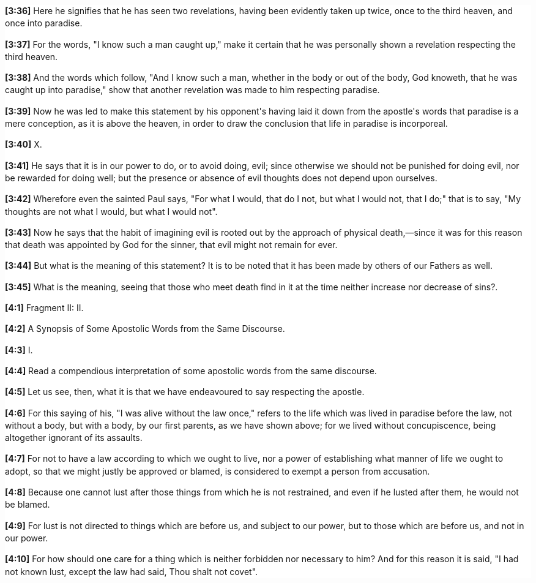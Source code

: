 **[3:36]** Here he signifies that he has seen two revelations, having been evidently taken up twice, once to the third heaven, and once into paradise.

**[3:37]** For the words, "I know such a man caught up," make it certain that he was personally shown a revelation respecting the third heaven.

**[3:38]** And the words which follow, "And I know such a man, whether in the body or out of the body, God knoweth, that he was caught up into paradise," show that another revelation was made to him respecting paradise.

**[3:39]** Now he was led to make this statement by his opponent's having laid it down from the apostle's words that paradise is a mere conception, as it is above the heaven, in order to draw the conclusion that life in paradise is incorporeal.

**[3:40]** X.

**[3:41]** He says that it is in our power to do, or to avoid doing, evil; since otherwise we should not be punished for doing evil, nor be rewarded for doing well; but the presence or absence of evil thoughts does not depend upon ourselves.

**[3:42]** Wherefore even the sainted Paul says, "For what I would, that do I not, but what I would not, that I do;" that is to say, "My thoughts are not what I would, but what I would not".

**[3:43]** Now he says that the habit of imagining evil is rooted out by the approach of physical death,—since it was for this reason that death was appointed by God for the sinner, that evil might not remain for ever.

**[3:44]** But what is the meaning of this statement? It is to be noted that it has been made by others of our Fathers as well.

**[3:45]** What is the meaning, seeing that those who meet death find in it at the time neither increase nor decrease of sins?.

**[4:1]** Fragment II:  II.

**[4:2]** A Synopsis of Some Apostolic Words from the Same Discourse.

**[4:3]** I.

**[4:4]** Read a compendious interpretation of some apostolic words from the same discourse.

**[4:5]** Let us see, then, what it is that we have endeavoured to say respecting the apostle.

**[4:6]** For this saying of his, "I was alive without the law once," refers to the life which was lived in paradise before the law, not without a body, but with a body, by our first parents, as we have shown above; for we lived without concupiscence, being altogether ignorant of its assaults.

**[4:7]** For not to have a law according to which we ought to live, nor a power of establishing what manner of life we ought to adopt, so that we might justly be approved or blamed, is considered to exempt a person from accusation.

**[4:8]** Because one cannot lust after those things from which he is not restrained, and even if he lusted after them, he would not be blamed.

**[4:9]** For lust is not directed to things which are before us, and subject to our power, but to those which are before us, and not in our power.

**[4:10]** For how should one care for a thing which is neither forbidden nor necessary to him? And for this reason it is said, "I had not known lust, except the law had said, Thou shalt not covet".
